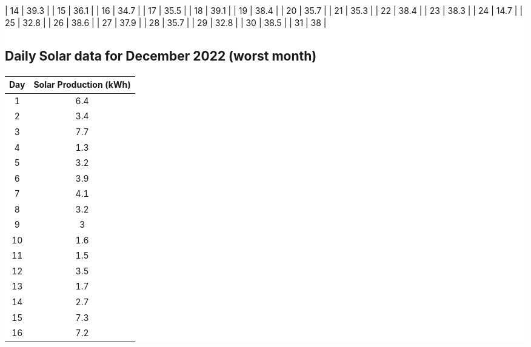 | 14 | 39.3 |
| 15 | 36.1 |
| 16 | 34.7 |
| 17 | 35.5 |
| 18 | 39.1 |
| 19 | 38.4 |
| 20 | 35.7 |
| 21 | 35.3 |
| 22 | 38.4 |
| 23 | 38.3 |
| 24 | 14.7 |
| 25 | 32.8 |
| 26 | 38.6 |
| 27 | 37.9 |
| 28 | 35.7 |
| 29 | 32.8 |
| 30 | 38.5 |
| 31 | 38 |

## Daily Solar data for December 2022 (worst month)

| Day | Solar Production (kWh) |
|:---:|:----------------------:|
| 1 | 6.4 |
| 2 | 3.4 |
| 3 | 7.7 |
| 4 | 1.3 |
| 5 | 3.2 |
| 6 | 3.9 |
| 7 | 4.1 |
| 8 | 3.2 |
| 9 | 3 |
| 10 | 1.6 |
| 11 | 1.5 |
| 12 | 3.5 |
| 13 | 1.7 |
| 14 | 2.7 |
| 15 | 7.3 |
| 16 | 7.2 |